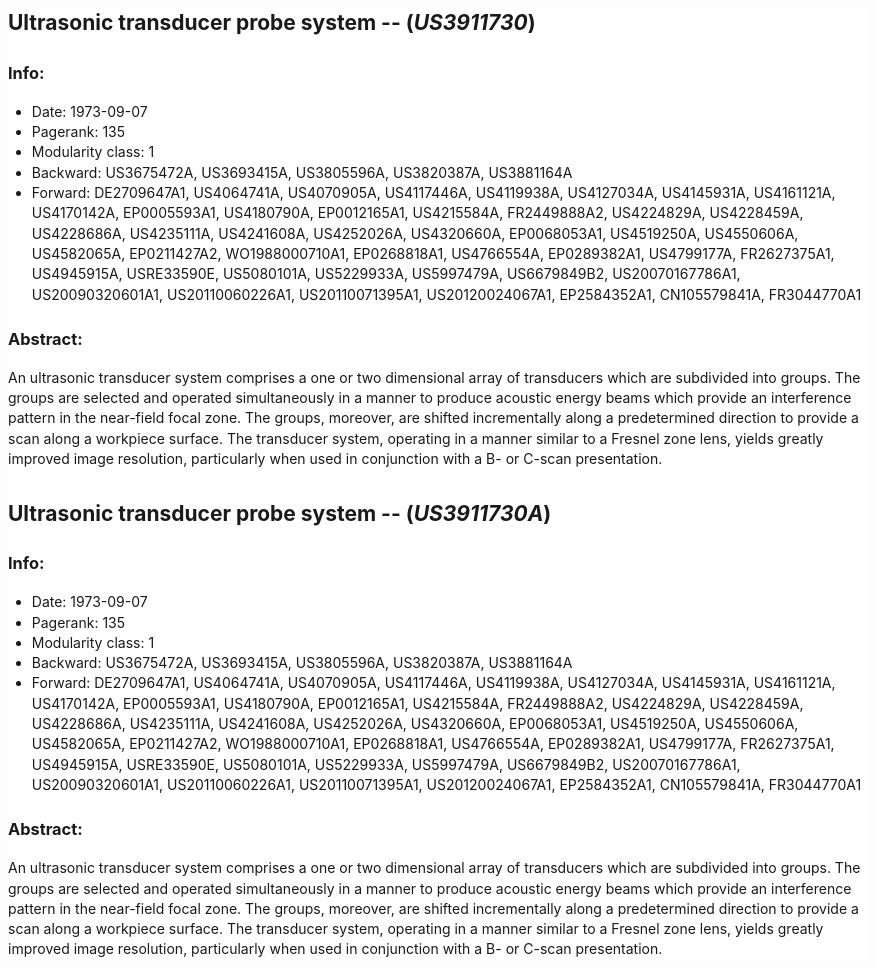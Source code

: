 ## Ultrasonic transducer probe system -- (_US3911730_)

### Info:
* Date: 1973-09-07
* Pagerank: 135
* Modularity class: 1
* Backward: US3675472A, US3693415A, US3805596A, US3820387A, US3881164A
* Forward: DE2709647A1, US4064741A, US4070905A, US4117446A, US4119938A, US4127034A, US4145931A, US4161121A, US4170142A, EP0005593A1, US4180790A, EP0012165A1, US4215584A, FR2449888A2, US4224829A, US4228459A, US4228686A, US4235111A, US4241608A, US4252026A, US4320660A, EP0068053A1, US4519250A, US4550606A, US4582065A, EP0211427A2, WO1988000710A1, EP0268818A1, US4766554A, EP0289382A1, US4799177A, FR2627375A1, US4945915A, USRE33590E, US5080101A, US5229933A, US5997479A, US6679849B2, US20070167786A1, US20090320601A1, US20110060226A1, US20110071395A1, US20120024067A1, EP2584352A1, CN105579841A, FR3044770A1

### Abstract:
 
An ultrasonic transducer system comprises a one or two dimensional array of transducers which are subdivided into groups. The groups are selected and operated simultaneously in a manner to produce acoustic energy beams which provide an interference pattern in the near-field focal zone. The groups, moreover, are shifted incrementally along a predetermined direction to provide a scan along a workpiece surface. The transducer system, operating in a manner similar to a Fresnel zone lens, yields greatly improved image resolution, particularly when used in conjunction with a B- or C-scan presentation.

## Ultrasonic transducer probe system -- (_US3911730A_)

### Info:
* Date: 1973-09-07
* Pagerank: 135
* Modularity class: 1
* Backward: US3675472A, US3693415A, US3805596A, US3820387A, US3881164A
* Forward: DE2709647A1, US4064741A, US4070905A, US4117446A, US4119938A, US4127034A, US4145931A, US4161121A, US4170142A, EP0005593A1, US4180790A, EP0012165A1, US4215584A, FR2449888A2, US4224829A, US4228459A, US4228686A, US4235111A, US4241608A, US4252026A, US4320660A, EP0068053A1, US4519250A, US4550606A, US4582065A, EP0211427A2, WO1988000710A1, EP0268818A1, US4766554A, EP0289382A1, US4799177A, FR2627375A1, US4945915A, USRE33590E, US5080101A, US5229933A, US5997479A, US6679849B2, US20070167786A1, US20090320601A1, US20110060226A1, US20110071395A1, US20120024067A1, EP2584352A1, CN105579841A, FR3044770A1

### Abstract:
 
An ultrasonic transducer system comprises a one or two dimensional array of transducers which are subdivided into groups. The groups are selected and operated simultaneously in a manner to produce acoustic energy beams which provide an interference pattern in the near-field focal zone. The groups, moreover, are shifted incrementally along a predetermined direction to provide a scan along a workpiece surface. The transducer system, operating in a manner similar to a Fresnel zone lens, yields greatly improved image resolution, particularly when used in conjunction with a B- or C-scan presentation.
